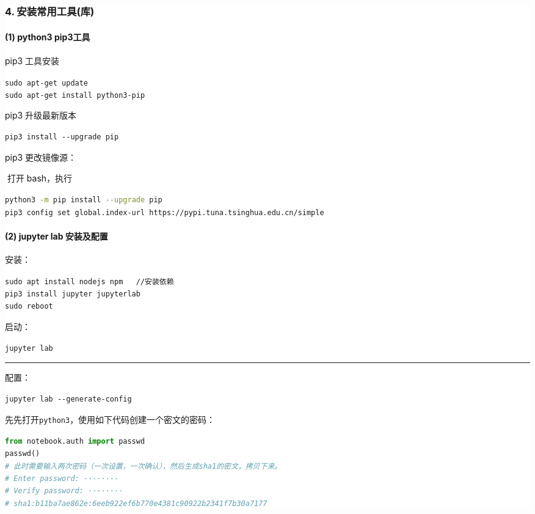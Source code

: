 ### 4. 安装常用工具(库)

#### (1) python3   pip3工具

pip3 工具安装

```
sudo apt-get update
sudo apt-get install python3-pip
```

pip3 升级最新版本

```
pip3 install --upgrade pip
```

pip3 更改镜像源：

​	打开 bash，执行

```bash
python3 -m pip install --upgrade pip
pip3 config set global.index-url https://pypi.tuna.tsinghua.edu.cn/simple
```

#### (2) jupyter lab 安装及配置

安装：

```
sudo apt install nodejs npm   //安装依赖
pip3 install jupyter jupyterlab
sudo reboot
```

启动：

```
jupyter lab
```

----------------------------------------------------------------

配置：

```
jupyter lab --generate-config
```

先先打开`python3`，使用如下代码创建一个密文的密码：

```python
from notebook.auth import passwd
passwd()
# 此时需要输入两次密码（一次设置，一次确认），然后生成sha1的密文，拷贝下来。
# Enter password: ········
# Verify password: ········
# sha1:b11ba7ae862e:6eeb922ef6b770e4381c90922b2341f7b30a7177
```
